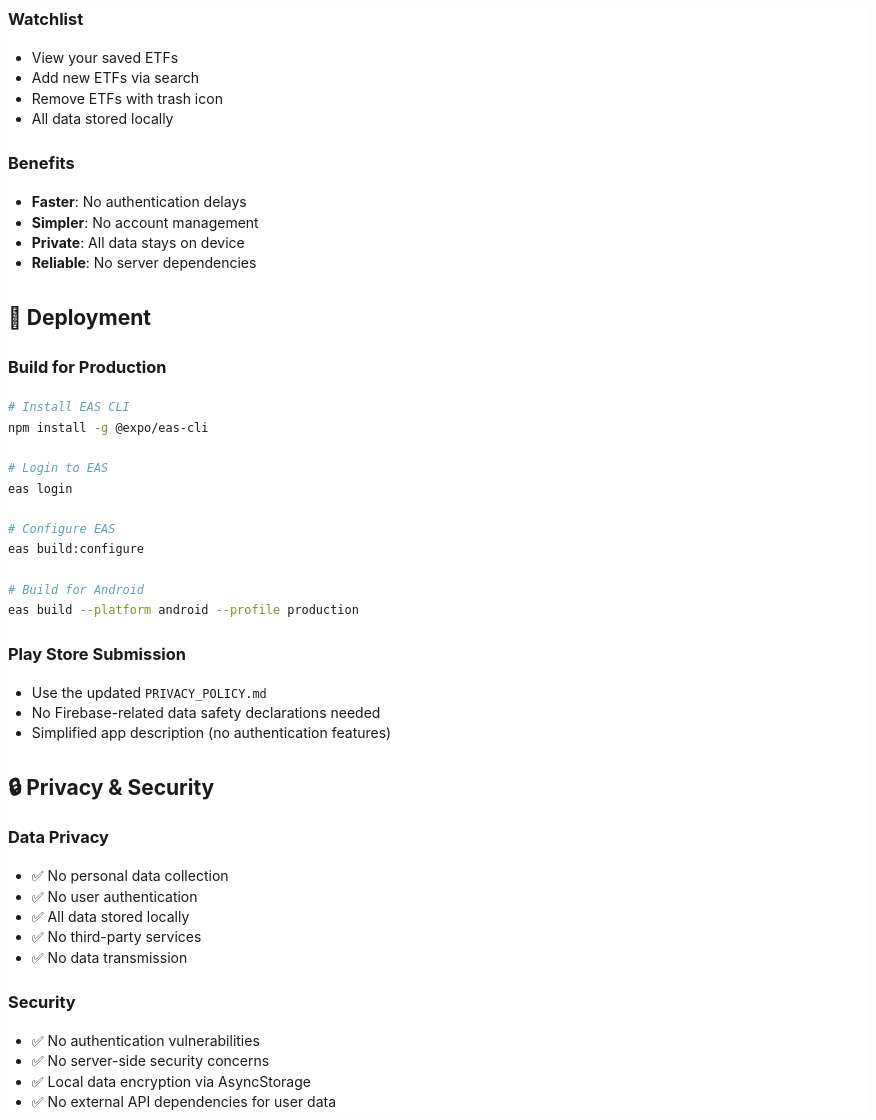 ### Watchlist
- View your saved ETFs
- Add new ETFs via search
- Remove ETFs with trash icon
- All data stored locally

### Benefits
- **Faster**: No authentication delays
- **Simpler**: No account management
- **Private**: All data stays on device
- **Reliable**: No server dependencies

## 🚀 Deployment

### Build for Production
```bash
# Install EAS CLI
npm install -g @expo/eas-cli

# Login to EAS
eas login

# Configure EAS
eas build:configure

# Build for Android
eas build --platform android --profile production
```

### Play Store Submission
- Use the updated `PRIVACY_POLICY.md`
- No Firebase-related data safety declarations needed
- Simplified app description (no authentication features)

## 🔒 Privacy & Security

### Data Privacy
- ✅ No personal data collection
- ✅ No user authentication
- ✅ All data stored locally
- ✅ No third-party services
- ✅ No data transmission

### Security
- ✅ No authentication vulnerabilities
- ✅ No server-side security concerns
- ✅ Local data encryption via AsyncStorage
- ✅ No external API dependencies for user data

